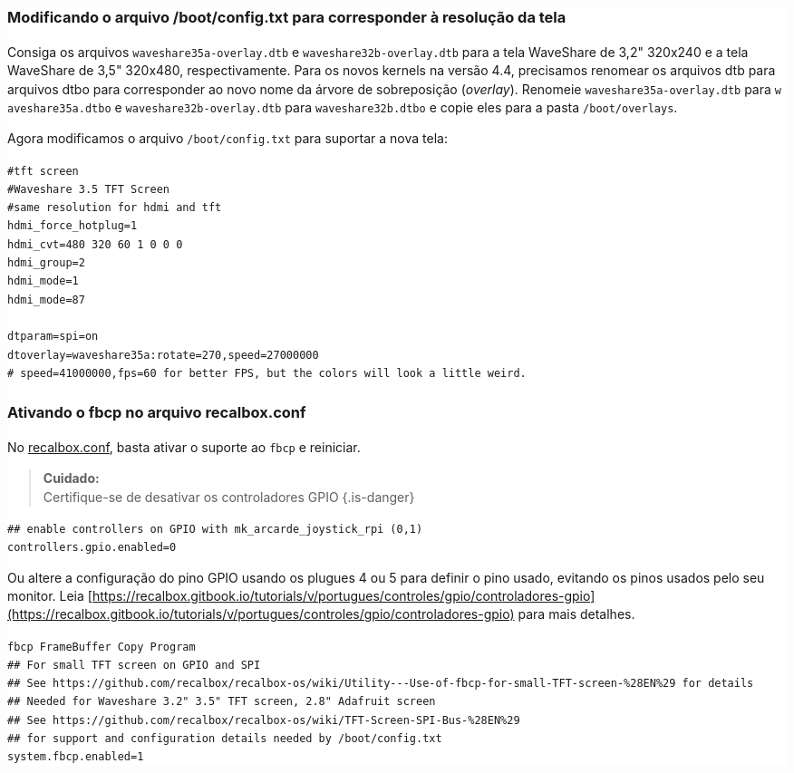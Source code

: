 ### Modificando o arquivo /boot/config.txt para corresponder à resolução da tela

Consiga os arquivos `waveshare35a-overlay.dtb` e `waveshare32b-overlay.dtb` para a tela WaveShare de 3,2" 320x240 e a tela WaveShare de 3,5" 320x480, respectivamente. Para os novos kernels na versão 4.4, precisamos renomear os arquivos dtb para arquivos dtbo para corresponder ao novo nome da árvore de sobreposição \(_overlay_\). Renomeie `waveshare35a-overlay.dtb` para `waveshare35a.dtbo` e `waveshare32b-overlay.dtb` para `waveshare32b.dtbo` e copie eles para a pasta `/boot/overlays`.

Agora modificamos o arquivo `/boot/config.txt` para suportar a nova tela:

```text
#tft screen
#Waveshare 3.5 TFT Screen
#same resolution for hdmi and tft
hdmi_force_hotplug=1
hdmi_cvt=480 320 60 1 0 0 0
hdmi_group=2
hdmi_mode=1
hdmi_mode=87

dtparam=spi=on
dtoverlay=waveshare35a:rotate=270,speed=27000000
# speed=41000000,fps=60 for better FPS, but the colors will look a little weird.
```

### Ativando o fbcp no arquivo recalbox.conf

No [recalbox.conf](/v/portugues/manual-basico/primeiras-nocoes/o-arquivo-recalbox.conf), basta ativar o suporte ao `fbcp` e reiniciar.


>**Cuidado:**  
>Certifique-se de desativar os controladores GPIO
{.is-danger}

```text
## enable controllers on GPIO with mk_arcarde_joystick_rpi (0,1)
controllers.gpio.enabled=0
```

Ou altere a configuração do pino GPIO usando os plugues 4 ou 5 para definir o pino usado, evitando os pinos usados pelo seu monitor. Leia [https://recalbox.gitbook.io/tutorials/v/portugues/controles/gpio/controladores-gpio](https://recalbox.gitbook.io/tutorials/v/portugues/controles/gpio/controladores-gpio) para mais detalhes.

```text
fbcp FrameBuffer Copy Program
## For small TFT screen on GPIO and SPI
## See https://github.com/recalbox/recalbox-os/wiki/Utility---Use-of-fbcp-for-small-TFT-screen-%28EN%29 for details
## Needed for Waveshare 3.2" 3.5" TFT screen, 2.8" Adafruit screen
## See https://github.com/recalbox/recalbox-os/wiki/TFT-Screen-SPI-Bus-%28EN%29
## for support and configuration details needed by /boot/config.txt
system.fbcp.enabled=1
```
